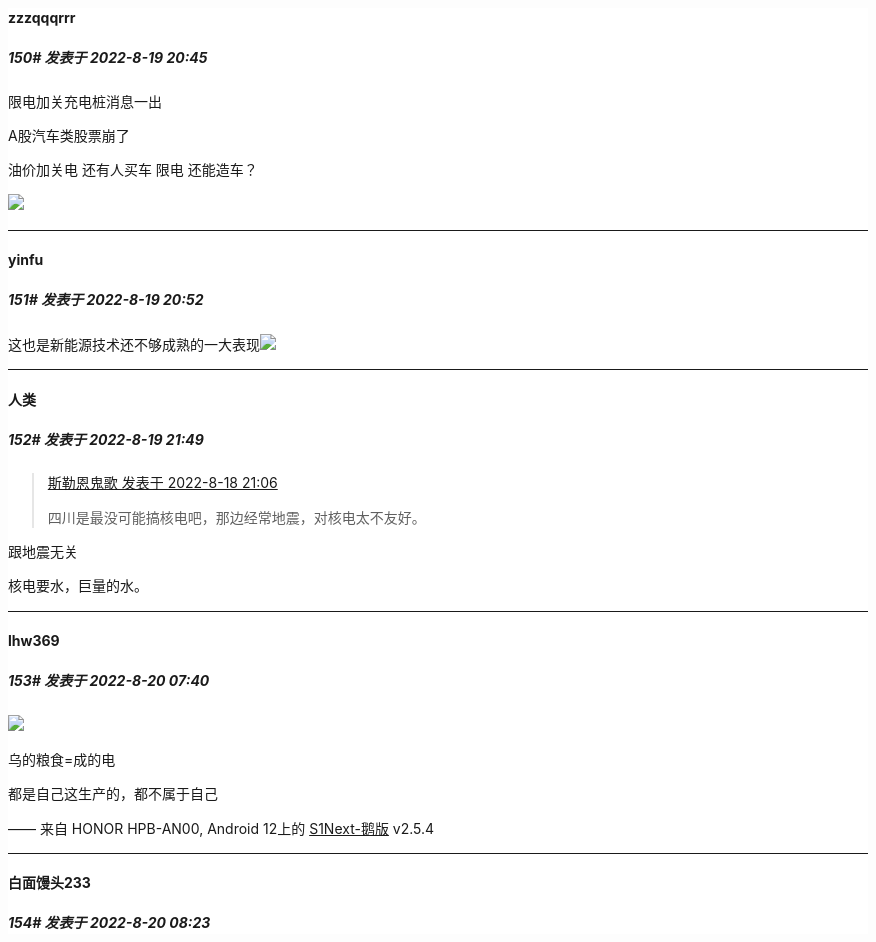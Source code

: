####  zzzqqqrrr  
##### 150#       发表于 2022-8-19 20:45

限电加关充电桩消息一出 

A股汽车类股票崩了

油价加关电 还有人买车 
限电 还能造车？

<img src="https://static.saraba1st.com/image/smiley/face2017/049.png" referrerpolicy="no-referrer">



*****

####  yinfu  
##### 151#       发表于 2022-8-19 20:52

这也是新能源技术还不够成熟的一大表现<img src="https://static.saraba1st.com/image/smiley/face2017/037.png" referrerpolicy="no-referrer">



*****

####  人类  
##### 152#       发表于 2022-8-19 21:49

<blockquote><a href="httphttps://bbs.saraba1st.com/2b/forum.php?mod=redirect&amp;goto=findpost&amp;pid=57123817&amp;ptid=2087445" target="_blank">斯勒恩鬼歌 发表于 2022-8-18 21:06</a>

四川是最没可能搞核电吧，那边经常地震，对核电太不友好。</blockquote>
跟地震无关

核电要水，巨量的水。



*****

####  lhw369  
##### 153#       发表于 2022-8-20 07:40

<img src="https://p.sda1.dev/6/997b2ba95c3d00a242020e17a4e8d09e/CMP_20220820073653741.jpg" referrerpolicy="no-referrer">

乌的粮食=成的电

都是自己这生产的，都不属于自己

—— 来自 HONOR HPB-AN00, Android 12上的 [S1Next-鹅版](https://github.com/ykrank/S1-Next/releases) v2.5.4



*****

####  白面馒头233  
##### 154#       发表于 2022-8-20 08:23
